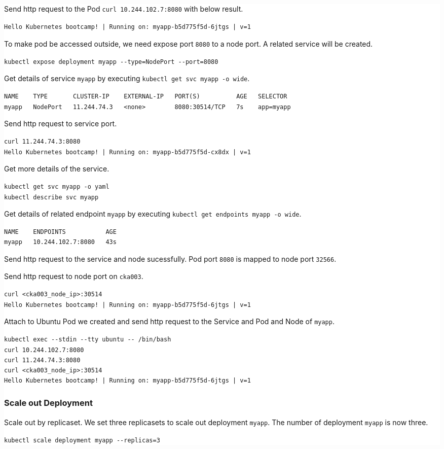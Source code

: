 Send http request to the Pod `curl 10.244.102.7:8080` with below result.
```
Hello Kubernetes bootcamp! | Running on: myapp-b5d775f5d-6jtgs | v=1
```

To make pod be accessed outside, we need expose port `8080` to a node port. A related service will be created. 
```
kubectl expose deployment myapp --type=NodePort --port=8080
```

Get details of service `myapp` by executing `kubectl get svc myapp -o wide`.
```
NAME    TYPE       CLUSTER-IP    EXTERNAL-IP   PORT(S)          AGE   SELECTOR
myapp   NodePort   11.244.74.3   <none>        8080:30514/TCP   7s    app=myapp
```

Send http request to service port.
```
curl 11.244.74.3:8080
Hello Kubernetes bootcamp! | Running on: myapp-b5d775f5d-cx8dx | v=1
```

Get more details of the service.
```
kubectl get svc myapp -o yaml
kubectl describe svc myapp
```

Get details of related endpoint `myapp` by executing `kubectl get endpoints myapp -o wide`.
```
NAME    ENDPOINTS           AGE
myapp   10.244.102.7:8080   43s
```

Send http request to the service and node sucessfully. Pod port `8080` is mapped to node port `32566`.

Send http request to node port on `cka003`.
```
curl <cka003_node_ip>:30514
Hello Kubernetes bootcamp! | Running on: myapp-b5d775f5d-6jtgs | v=1
```

Attach to Ubuntu Pod we created and send http request to the Service and Pod and Node of `myapp`.
```
kubectl exec --stdin --tty ubuntu -- /bin/bash
curl 10.244.102.7:8080
curl 11.244.74.3:8080
curl <cka003_node_ip>:30514
Hello Kubernetes bootcamp! | Running on: myapp-b5d775f5d-6jtgs | v=1
```




### Scale out Deployment

Scale out by replicaset. We set three replicasets to scale out deployment `myapp`. The number of deployment `myapp` is now three.
```
kubectl scale deployment myapp --replicas=3
```
